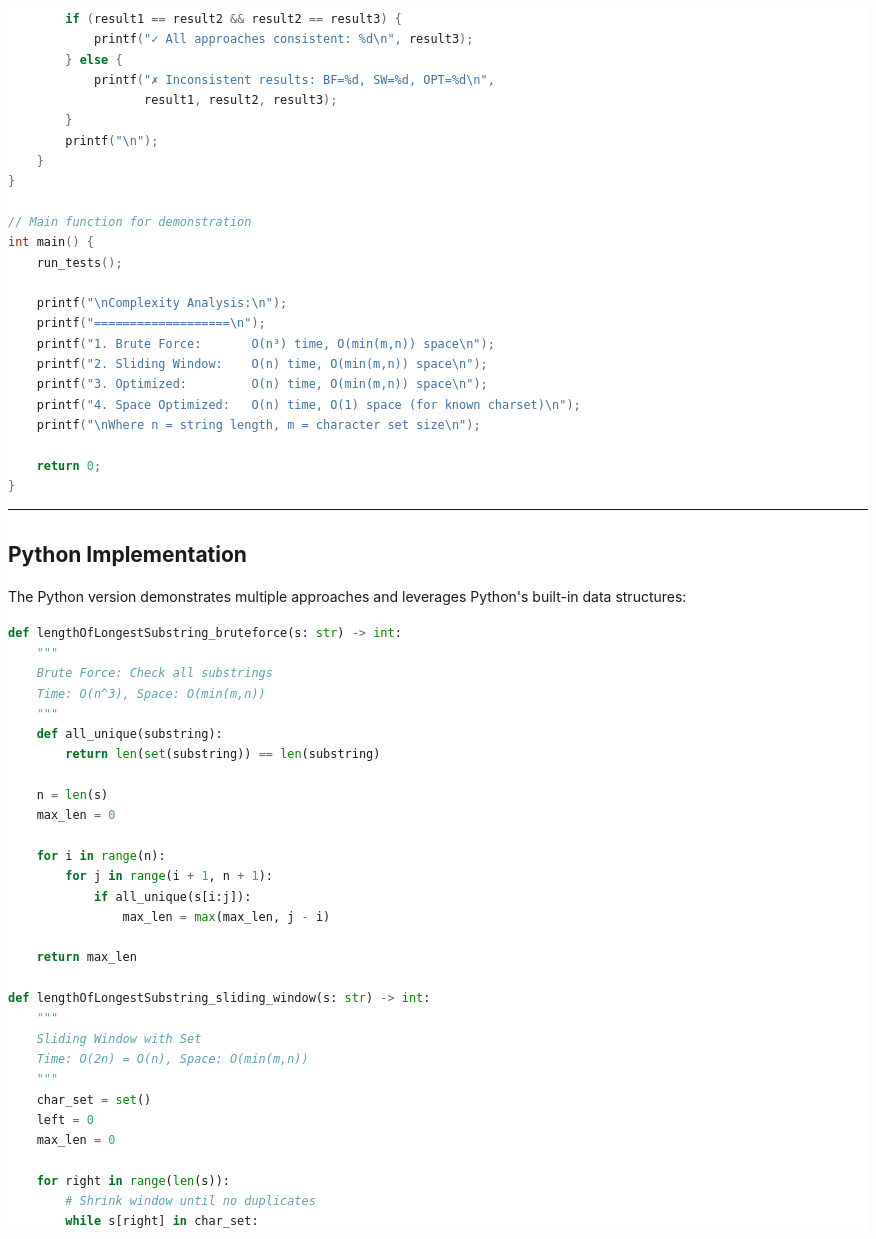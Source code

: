 ```c
        if (result1 == result2 && result2 == result3) {
            printf("✓ All approaches consistent: %d\n", result3);
        } else {
            printf("✗ Inconsistent results: BF=%d, SW=%d, OPT=%d\n", 
                   result1, result2, result3);
        }
        printf("\n");
    }
}

// Main function for demonstration
int main() {
    run_tests();
    
    printf("\nComplexity Analysis:\n");
    printf("===================\n");
    printf("1. Brute Force:       O(n³) time, O(min(m,n)) space\n");
    printf("2. Sliding Window:    O(n) time, O(min(m,n)) space\n");
    printf("3. Optimized:         O(n) time, O(min(m,n)) space\n");
    printf("4. Space Optimized:   O(n) time, O(1) space (for known charset)\n");
    printf("\nWhere n = string length, m = character set size\n");
    
    return 0;
}
```

---

## Python Implementation

The Python version demonstrates multiple approaches and leverages Python's built-in data structures:

```python
def lengthOfLongestSubstring_bruteforce(s: str) -> int:
    """
    Brute Force: Check all substrings
    Time: O(n^3), Space: O(min(m,n))
    """
    def all_unique(substring):
        return len(set(substring)) == len(substring)
    
    n = len(s)
    max_len = 0
    
    for i in range(n):
        for j in range(i + 1, n + 1):
            if all_unique(s[i:j]):
                max_len = max(max_len, j - i)
    
    return max_len

def lengthOfLongestSubstring_sliding_window(s: str) -> int:
    """
    Sliding Window with Set
    Time: O(2n) = O(n), Space: O(min(m,n))
    """
    char_set = set()
    left = 0
    max_len = 0
    
    for right in range(len(s)):
        # Shrink window until no duplicates
        while s[right] in char_set:
```